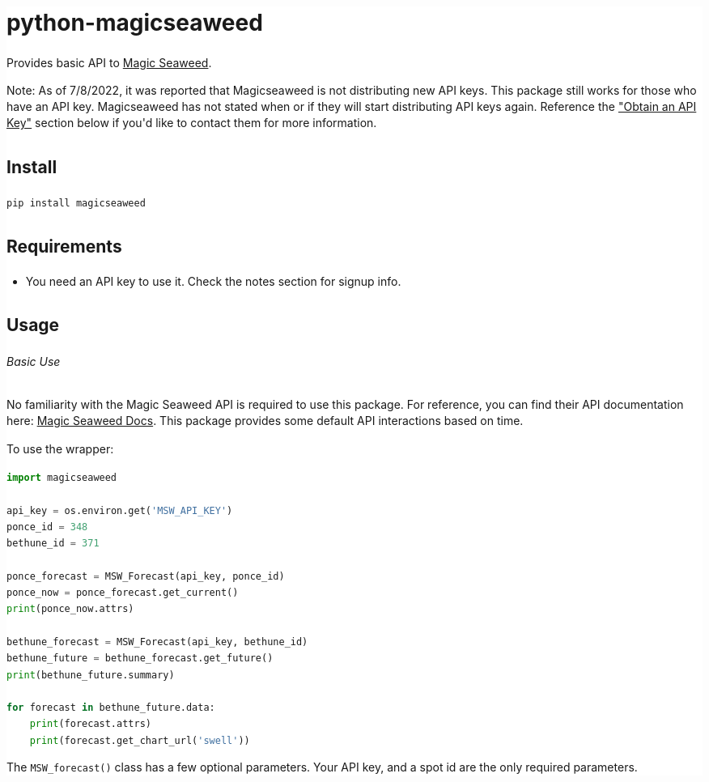 python-magicseaweed
==============================================================================================================================================================================================

Provides basic API to [Magic Seaweed](https://magicseaweed.com/developer/api). 

Note: As of 7/8/2022, it was reported that Magicseaweed is not distributing new API keys. This package still works for those who have an API key. Magicseaweed has not stated when or if they will start distributing API keys again. Reference the ["Obtain an API Key"](https://github.com/jcconnell/python-magicseaweed/edit/master/README.md#obtain-an-api-key) section below if you'd like to contact them for more information.

## Install

`pip install magicseaweed`

## Requirements

- You need an API key to use it. Check the notes section for signup info.

## Usage

###### Basic Use

No familiarity with the Magic Seaweed API is required to use this package. For reference, you can find their API documentation here: [Magic Seaweed Docs](https://magicseaweed.com/developer/forecast-api). This package provides some default API interactions based on time.

To use the wrapper:

```python
import magicseaweed

api_key = os.environ.get('MSW_API_KEY')
ponce_id = 348
bethune_id = 371

ponce_forecast = MSW_Forecast(api_key, ponce_id)
ponce_now = ponce_forecast.get_current()
print(ponce_now.attrs)

bethune_forecast = MSW_Forecast(api_key, bethune_id)
bethune_future = bethune_forecast.get_future()
print(bethune_future.summary)

for forecast in bethune_future.data:
    print(forecast.attrs)
    print(forecast.get_chart_url('swell'))
```


The ``MSW_forecast()`` class has a few optional parameters. Your API key, and a spot id are the only required parameters.
